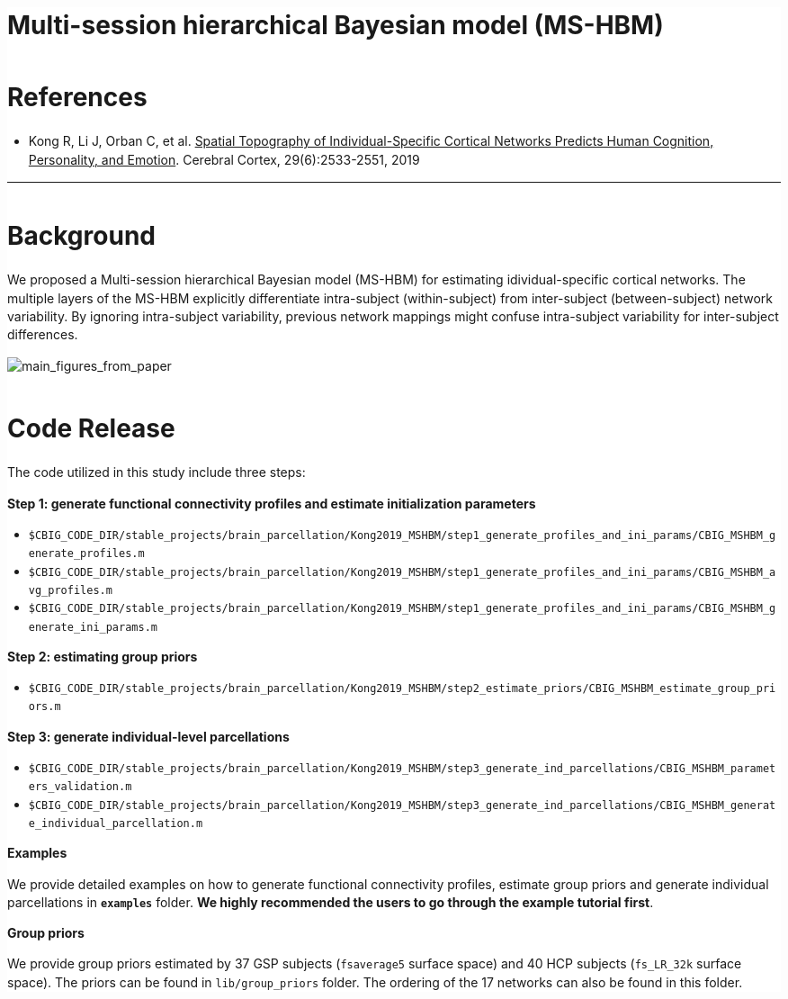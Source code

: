 
# Multi-session hierarchical Bayesian model (MS-HBM)

References
==========
+ Kong R, Li J, Orban C, et al. [Spatial Topography of Individual-Specific Cortical Networks Predicts Human Cognition, Personality, and Emotion](https://academic.oup.com/cercor/article/29/6/2533/5033556). Cerebral Cortex, 29(6):2533-2551, 2019

----

Background
====

We proposed a Multi-session hierarchical Bayesian model (MS-HBM) for estimating idividual-specific cortical networks. The multiple layers of the MS-HBM explicitly differentiate intra-subject (within-subject) from inter-subject (between-subject) network variability. By ignoring intra-subject variability, previous network mappings might confuse intra-subject
variability for inter-subject differences.

![main_figures_from_paper](readme_figures/MSHBM_parcellations.png)

Code Release
====

The code utilized in this study include three steps:

**Step 1: generate functional connectivity profiles and estimate initialization parameters**

- `$CBIG_CODE_DIR/stable_projects/brain_parcellation/Kong2019_MSHBM/step1_generate_profiles_and_ini_params/CBIG_MSHBM_generate_profiles.m`
- `$CBIG_CODE_DIR/stable_projects/brain_parcellation/Kong2019_MSHBM/step1_generate_profiles_and_ini_params/CBIG_MSHBM_avg_profiles.m`
- `$CBIG_CODE_DIR/stable_projects/brain_parcellation/Kong2019_MSHBM/step1_generate_profiles_and_ini_params/CBIG_MSHBM_generate_ini_params.m`

**Step 2: estimating group priors**
   
- `$CBIG_CODE_DIR/stable_projects/brain_parcellation/Kong2019_MSHBM/step2_estimate_priors/CBIG_MSHBM_estimate_group_priors.m`
   
**Step 3: generate individual-level parcellations** 

- `$CBIG_CODE_DIR/stable_projects/brain_parcellation/Kong2019_MSHBM/step3_generate_ind_parcellations/CBIG_MSHBM_parameters_validation.m`
- `$CBIG_CODE_DIR/stable_projects/brain_parcellation/Kong2019_MSHBM/step3_generate_ind_parcellations/CBIG_MSHBM_generate_individual_parcellation.m`

**Examples**

We provide detailed examples on how to generate functional connectivity profiles, estimate group priors and generate individual parcellations in **`examples`** folder. **We highly recommended the users to go through the example tutorial first**.

**Group priors**

We provide group priors estimated by 37 GSP subjects (`fsaverage5` surface space) and 40 HCP subjects (`fs_LR_32k` surface space). The priors can be found in `lib/group_priors` folder. The ordering of the 17 networks can also be found in this folder.
